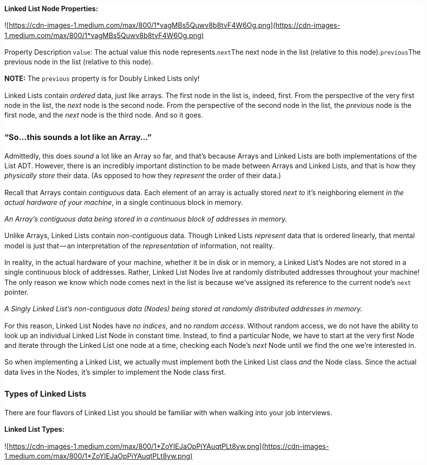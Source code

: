 **Linked List Node Properties:**

![https://cdn-images-1.medium.com/max/800/1*vagMBs5Quwv8b8tvF4W6Og.png](https://cdn-images-1.medium.com/max/800/1*vagMBs5Quwv8b8tvF4W6Og.png)

Property Description `value`: The actual value this node represents.`next`The next node in the list (relative to this node).`previous`The previous node in the list (relative to this node).

**NOTE:** The `previous` property is for Doubly Linked Lists only!

Linked Lists contain _ordered_ data, just like arrays. The first node in the list is, indeed, first. From the perspective of the very first node in the list, the _next_ node is the second node. From the perspective of the second node in the list, the _previous_ node is the first node, and the _next_ node is the third node. And so it goes.

### “So…this sounds a lot like an Array…”

Admittedly, this does _sound_ a lot like an Array so far, and that’s because Arrays and Linked Lists are both implementations of the List ADT. However, there is an incredibly important distinction to be made between Arrays and Linked Lists, and that is how they _physically store_ their data. (As opposed to how they _represent_ the order of their data.)

Recall that Arrays contain _contiguous_ data. Each element of an array is actually stored _next to_ it’s neighboring element _in the actual hardware of your machine_, in a single continuous block in memory.

_An Array’s contiguous data being stored in a continuous block of addresses in memory._

Unlike Arrays, Linked Lists contain _non-contiguous_ data. Though Linked Lists _represent_ data that is ordered linearly, that mental model is just that — an interpretation of the _representation_ of information, not reality.

In reality, in the actual hardware of your machine, whether it be in disk or in memory, a Linked List’s Nodes are not stored in a single continuous block of addresses. Rather, Linked List Nodes live at randomly distributed addresses throughout your machine! The only reason we know which node comes next in the list is because we’ve assigned its reference to the current node’s `next` pointer.

_A Singly Linked List’s non-contiguous data (Nodes) being stored at randomly distributed addresses in memory._

For this reason, Linked List Nodes have _no indices_, and no _random access_. Without random access, we do not have the ability to look up an individual Linked List Node in constant time. Instead, to find a particular Node, we have to start at the very first Node and iterate through the Linked List one node at a time, checking each Node’s _next_ Node until we find the one we’re interested in.

So when implementing a Linked List, we actually must implement both the Linked List class _and_ the Node class. Since the actual data lives in the Nodes, it’s simpler to implement the Node class first.

### Types of Linked Lists

There are four flavors of Linked List you should be familiar with when walking into your job interviews.

**Linked List Types:**

![https://cdn-images-1.medium.com/max/800/1*ZoYIEJaOpPiYAuqtPLt8yw.png](https://cdn-images-1.medium.com/max/800/1*ZoYIEJaOpPiYAuqtPLt8yw.png)
